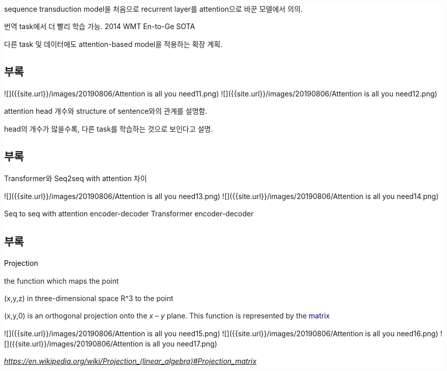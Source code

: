 sequence transduction model을 처음으로 recurrent layer를 attention으로 바꾼 모델에서 의의.

번역 task에서 더 빨리 학습 가능. 2014 WMT En-to-Ge SOTA

다른 task 및 데이터에도 attention-based model을 적용하는 확장 계획.

## 부록

![]({{site.url}}/images/20190806/Attention is all you need11.png)
![]({{site.url}}/images/20190806/Attention is all you need12.png)




attention head 개수와 structure of sentence와의 관계를 설명함.

head의 개수가 많을수록, 다른 task를 학습하는 것으로 보인다고 설명.

## 부록
Transformer와 Seq2seq with attention 차이

![]({{site.url}}/images/20190806/Attention is all you need13.png)
![]({{site.url}}/images/20190806/Attention is all you need14.png)



Seq to seq with attention encoder-decoder
Transformer encoder-decoder

## 부록

<span style="color:#000000">Projection</span>

<span style="color:#222222">the function which maps the point</span>

<span style="color:#222222">(x,y,z) in three-dimensional space R^3 to the point</span>

<span style="color:#222222">(x,y,0) is an orthogonal projection onto the</span>  <span style="color:#222222"> _x_ </span>  <span style="color:#222222">–</span>  <span style="color:#222222"> _y_ </span>  <span style="color:#222222">plane. This function is represented by the</span>  <span style="color:#0B0080">matrix</span>

![]({{site.url}}/images/20190806/Attention is all you need15.png)
![]({{site.url}}/images/20190806/Attention is all you need16.png)
![]({{site.url}}/images/20190806/Attention is all you need17.png)



_https://en.wikipedia.org/wiki/Projection_(linear_algebra)#Projection_matrix_


